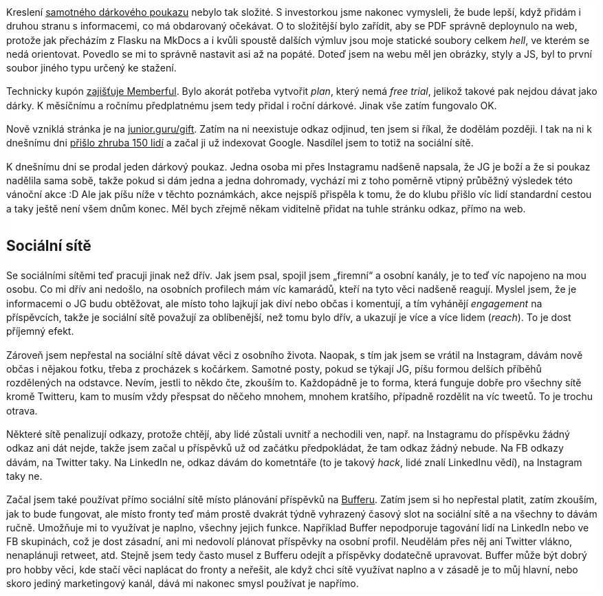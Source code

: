 Kreslení [samotného dárkového poukazu](https://junior.guru/static/downloads/darkovy-poukaz-jg.pdf) nebylo tak složité. S investorkou jsme nakonec vymysleli, že bude lepší, když přidám i druhou stranu s informacemi, co má obdarovaný očekávat. O to složitější bylo zařídit, aby se PDF správně deploynulo na web, protože jak přecházím z Flasku na MkDocs a i kvůli spoustě dalších výmluv jsou moje statické soubory celkem _hell_, ve kterém se nedá orientovat. Povedlo se mi to správně nastavit asi až na popáté. Doteď jsem na webu měl jen obrázky, styly a JS, byl to první soubor jiného typu určený ke stažení.

Technicky kupón [zajišťuje Memberful](https://memberful.com/help/integrate/services/wordpress/add-gift-link/). Bylo akorát potřeba vytvořit _plan_, který nemá _free trial_, jelikož takové pak nejdou dávat jako dárky. K měsíčnímu a ročnímu předplatnému jsem tedy přidal i roční dárkové. Jinak vše zatím fungovalo OK.

Nově vzniklá stránka je na [junior.guru/gift](https://junior.guru/gift/). Zatím na ni neexistuje odkaz odjinud, ten jsem si říkal, že dodělám později. I tak na ni k dnešnímu dni [přišlo zhruba 150 lidí](https://simpleanalytics.com/junior.guru?period=month&search=paths%3Agift) a začal ji už indexovat Google. Nasdílel jsem to totiž na sociální sítě.

K dnešnímu dni se prodal jeden dárkový poukaz. Jedna osoba mi přes Instagramu nadšeně napsala, že JG je boží a že si poukaz nadělila sama sobě, takže pokud si dám jedna a jedna dohromady, vychází mi z toho poměrně vtipný průběžný výsledek této vánoční akce :D Ale jak píšu níže v těchto poznámkách, akce nejspíš přispěla k tomu, že do klubu přišlo víc lidí standardní cestou a taky ještě není všem dnům konec. Měl bych zřejmě někam viditelně přidat na tuhle stránku odkaz, přímo na web.


## Sociální sítě

Se sociálními sítěmi teď pracuji jinak než dřív. Jak jsem psal, spojil jsem „firemní“ a osobní kanály, je to teď víc napojeno na mou osobu. Co mi dřív ani nedošlo, na osobních profilech mám víc kamarádů, kteří na tyto věci nadšeně reagují. Myslel jsem, že je informacemi o JG budu obtěžovat, ale místo toho lajkují jak diví nebo občas i komentují, a tím vyhánějí _engagement_ na příspěvcích, takže je sociální sítě považují za oblíbenější, než tomu bylo dřív, a ukazují je více a více lidem (_reach_). To je dost příjemný efekt.

Zároveň jsem nepřestal na sociální sítě dávat věci z osobního života. Naopak, s tím jak jsem se vrátil na Instagram, dávám nově občas i nějakou fotku, třeba z procházek s kočárkem. Samotné posty, pokud se týkají JG, píšu formou delších příběhů rozdělených na odstavce. Nevím, jestli to někdo čte, zkouším to. Každopádně je to forma, která funguje dobře pro všechny sítě kromě Twitteru, kam to musím vždy přespsat do něčeho mnohem, mnohem kratšího, případně rozdělit na víc tweetů. To je trochu otrava.

Některé sítě penalizují odkazy, protože chtějí, aby lidé zůstali uvnitř a nechodili ven, např. na Instagramu do příspěvku žádný odkaz ani dát nejde, takže jsem začal u příspěvků už od začátku předpokládat, že tam odkaz žádný nebude. Na FB odkazy dávám, na Twitter taky. Na LinkedIn ne, odkaz dávám do kometntáře (to je takový _hack_, lidé znalí LinkedInu vědí), na Instagram taky ne.

Začal jsem také používat přímo sociální sítě místo plánování příspěvků na [Bufferu](https://buffer.com/). Zatím jsem si ho nepřestal platit, zatím zkouším, jak to bude fungovat, ale místo fronty teď mám prostě dvakrát týdně vyhrazený časový slot na sociální sítě a na všechny to dávám ručně. Umožňuje mi to využívat je naplno, všechny jejich funkce. Například Buffer nepodporuje tagování lidí na LinkedIn nebo ve FB skupinách, což je dost zásadní, ani mi nedovolí plánovat příspěvky na osobní profil. Neudělám přes něj ani Twitter vlákno, nenaplánuji retweet, atd. Stejně jsem tedy často musel z Bufferu odejít a příspěvky dodatečně upravovat. Buffer může být dobrý pro hobby věci, kde stačí věci naplácat do fronty a neřešit, ale když chci sítě využívat naplno a v zásadě je to můj hlavní, nebo skoro jediný marketingový kanál, dává mi nakonec smysl používat je napřímo.
